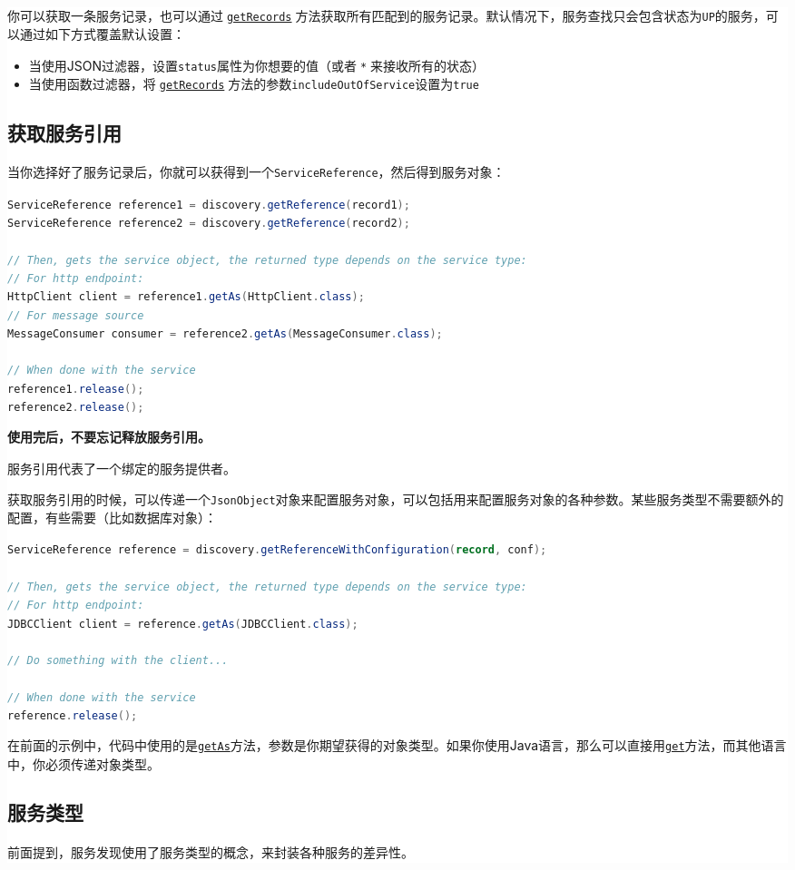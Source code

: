 
你可以获取一条服务记录，也可以通过 [`getRecords`](http://vertx.io/docs/apidocs/io/vertx/servicediscovery/ServiceDiscovery.html#getRecords-io.vertx.core.json.JsonObject-io.vertx.core.Handler-) 方法获取所有匹配到的服务记录。默认情况下，服务查找只会包含状态为`UP`的服务，可以通过如下方式覆盖默认设置：

+ 当使用JSON过滤器，设置`status`属性为你想要的值（或者 `*` 来接收所有的状态）
+ 当使用函数过滤器，将 [`getRecords`](http://vertx.io/docs/apidocs/io/vertx/servicediscovery/ServiceDiscovery.html#getRecords-io.vertx.core.json.JsonObject-io.vertx.core.Handler-) 方法的参数`includeOutOfService`设置为`true`


## 获取服务引用
当你选择好了服务记录后，你就可以获得到一个`ServiceReference`，然后得到服务对象：

```java
ServiceReference reference1 = discovery.getReference(record1);
ServiceReference reference2 = discovery.getReference(record2);

// Then, gets the service object, the returned type depends on the service type:
// For http endpoint:
HttpClient client = reference1.getAs(HttpClient.class);
// For message source
MessageConsumer consumer = reference2.getAs(MessageConsumer.class);

// When done with the service
reference1.release();
reference2.release();
```

**使用完后，不要忘记释放服务引用。**

服务引用代表了一个绑定的服务提供者。

获取服务引用的时候，可以传递一个`JsonObject`对象来配置服务对象，可以包括用来配置服务对象的各种参数。某些服务类型不需要额外的配置，有些需要（比如数据库对象）：

```java
ServiceReference reference = discovery.getReferenceWithConfiguration(record, conf);

// Then, gets the service object, the returned type depends on the service type:
// For http endpoint:
JDBCClient client = reference.getAs(JDBCClient.class);

// Do something with the client...

// When done with the service
reference.release();
```

在前面的示例中，代码中使用的是[`getAs`](http://vertx.io/docs/apidocs/io/vertx/servicediscovery/ServiceReference.html#getAs-java.lang.Class-)方法，参数是你期望获得的对象类型。如果你使用Java语言，那么可以直接用[`get`](http://vertx.io/docs/apidocs/io/vertx/servicediscovery/ServiceReference.html#get--)方法，而其他语言中，你必须传递对象类型。

## 服务类型
前面提到，服务发现使用了服务类型的概念，来封装各种服务的差异性。
